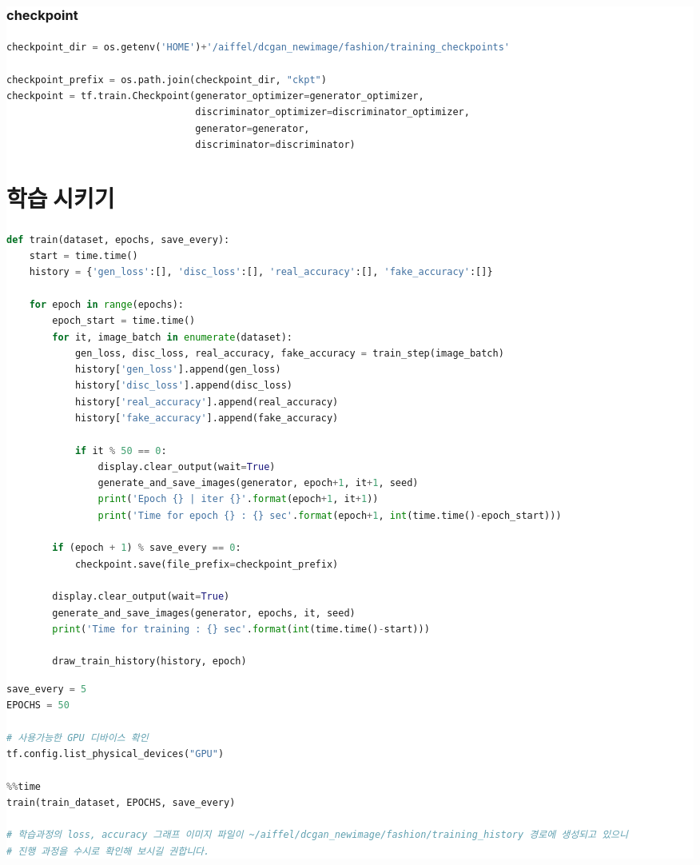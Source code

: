### checkpoint

```python
checkpoint_dir = os.getenv('HOME')+'/aiffel/dcgan_newimage/fashion/training_checkpoints'

checkpoint_prefix = os.path.join(checkpoint_dir, "ckpt")
checkpoint = tf.train.Checkpoint(generator_optimizer=generator_optimizer,
                                 discriminator_optimizer=discriminator_optimizer,
                                 generator=generator,
                                 discriminator=discriminator)
```

# 학습 시키기

```python
def train(dataset, epochs, save_every):
    start = time.time()
    history = {'gen_loss':[], 'disc_loss':[], 'real_accuracy':[], 'fake_accuracy':[]}

    for epoch in range(epochs):
        epoch_start = time.time()
        for it, image_batch in enumerate(dataset):
            gen_loss, disc_loss, real_accuracy, fake_accuracy = train_step(image_batch)
            history['gen_loss'].append(gen_loss)
            history['disc_loss'].append(disc_loss)
            history['real_accuracy'].append(real_accuracy)
            history['fake_accuracy'].append(fake_accuracy)

            if it % 50 == 0:
                display.clear_output(wait=True)
                generate_and_save_images(generator, epoch+1, it+1, seed)
                print('Epoch {} | iter {}'.format(epoch+1, it+1))
                print('Time for epoch {} : {} sec'.format(epoch+1, int(time.time()-epoch_start)))

        if (epoch + 1) % save_every == 0:
            checkpoint.save(file_prefix=checkpoint_prefix)

        display.clear_output(wait=True)
        generate_and_save_images(generator, epochs, it, seed)
        print('Time for training : {} sec'.format(int(time.time()-start)))

        draw_train_history(history, epoch)
```

```python
save_every = 5
EPOCHS = 50

# 사용가능한 GPU 디바이스 확인
tf.config.list_physical_devices("GPU")

%%time
train(train_dataset, EPOCHS, save_every)

# 학습과정의 loss, accuracy 그래프 이미지 파일이 ~/aiffel/dcgan_newimage/fashion/training_history 경로에 생성되고 있으니
# 진행 과정을 수시로 확인해 보시길 권합니다.
```

